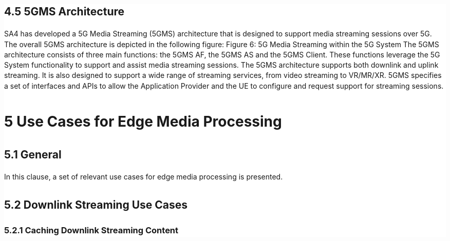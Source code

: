 ## 4.5 5GMS Architecture
SA4 has developed a 5G Media Streaming (5GMS) architecture that is designed to
support media streaming sessions over 5G. The overall 5GMS architecture is
depicted in the following figure:
Figure 6: 5G Media Streaming within the 5G System
The 5GMS architecture consists of three main functions: the 5GMS AF, the 5GMS
AS and the 5GMS Client. These functions leverage the 5G System functionality
to support and assist media streaming sessions. The 5GMS architecture supports
both downlink and uplink streaming. It is also designed to support a wide
range of streaming services, from video streaming to VR/MR/XR.
5GMS specifies a set of interfaces and APIs to allow the Application Provider
and the UE to configure and request support for streaming sessions.
# 5 Use Cases for Edge Media Processing
## 5.1 General
In this clause, a set of relevant use cases for edge media processing is
presented.
## 5.2 Downlink Streaming Use Cases
### 5.2.1 Caching Downlink Streaming Content
